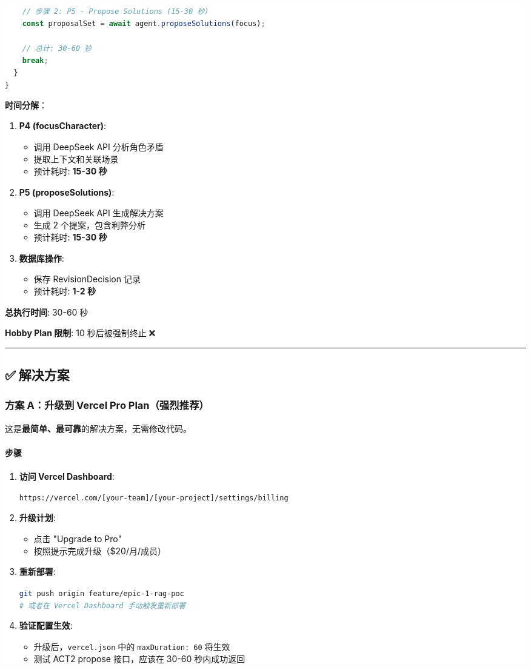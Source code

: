 ```typescript
    // 步骤 2: P5 - Propose Solutions (15-30 秒)
    const proposalSet = await agent.proposeSolutions(focus);

    // 总计: 30-60 秒
    break;
  }
}
```

**时间分解**：
1. **P4 (focusCharacter)**:
   - 调用 DeepSeek API 分析角色矛盾
   - 提取上下文和关联场景
   - 预计耗时: **15-30 秒**

2. **P5 (proposeSolutions)**:
   - 调用 DeepSeek API 生成解决方案
   - 生成 2 个提案，包含利弊分析
   - 预计耗时: **15-30 秒**

3. **数据库操作**:
   - 保存 RevisionDecision 记录
   - 预计耗时: **1-2 秒**

**总执行时间**: 30-60 秒

**Hobby Plan 限制**: 10 秒后被强制终止 ❌

---

## ✅ 解决方案

### 方案 A：升级到 Vercel Pro Plan（强烈推荐）

这是**最简单、最可靠**的解决方案，无需修改代码。

#### 步骤

1. **访问 Vercel Dashboard**:
   ```
   https://vercel.com/[your-team]/[your-project]/settings/billing
   ```

2. **升级计划**:
   - 点击 "Upgrade to Pro"
   - 按照提示完成升级（$20/月/成员）

3. **重新部署**:
   ```bash
   git push origin feature/epic-1-rag-poc
   # 或者在 Vercel Dashboard 手动触发重新部署
   ```

4. **验证配置生效**:
   - 升级后，`vercel.json` 中的 `maxDuration: 60` 将生效
   - 测试 ACT2 propose 接口，应该在 30-60 秒内成功返回
